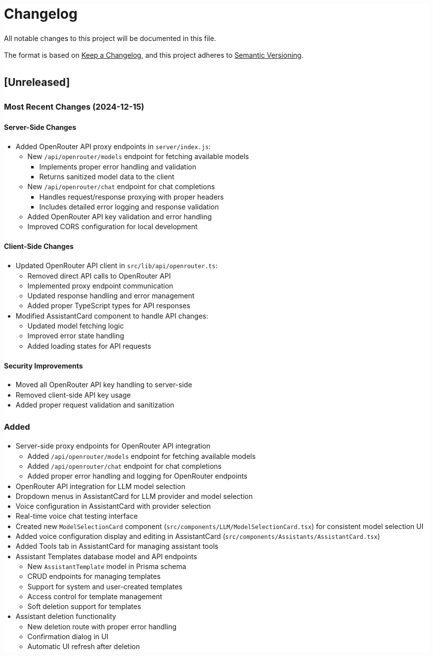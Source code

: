 # Changelog

All notable changes to this project will be documented in this file.

The format is based on [Keep a Changelog](https://keepachangelog.com/en/1.0.0/),
and this project adheres to [Semantic Versioning](https://semver.org/spec/v2.0.0.html).

## [Unreleased]

### Most Recent Changes (2024-12-15)
#### Server-Side Changes
- Added OpenRouter API proxy endpoints in `server/index.js`:
  - New `/api/openrouter/models` endpoint for fetching available models
    - Implements proper error handling and validation
    - Returns sanitized model data to the client
  - New `/api/openrouter/chat` endpoint for chat completions
    - Handles request/response proxying with proper headers
    - Includes detailed error logging and response validation
  - Added OpenRouter API key validation and error handling
  - Improved CORS configuration for local development

#### Client-Side Changes
- Updated OpenRouter API client in `src/lib/api/openrouter.ts`:
  - Removed direct API calls to OpenRouter API
  - Implemented proxy endpoint communication
  - Updated response handling and error management
  - Added proper TypeScript types for API responses
- Modified AssistantCard component to handle API changes:
  - Updated model fetching logic
  - Improved error state handling
  - Added loading states for API requests

#### Security Improvements
- Moved all OpenRouter API key handling to server-side
- Removed client-side API key usage
- Added proper request validation and sanitization

### Added
- Server-side proxy endpoints for OpenRouter API integration
  - Added `/api/openrouter/models` endpoint for fetching available models
  - Added `/api/openrouter/chat` endpoint for chat completions
  - Added proper error handling and logging for OpenRouter endpoints
- OpenRouter API integration for LLM model selection
- Dropdown menus in AssistantCard for LLM provider and model selection
- Voice configuration in AssistantCard with provider selection
- Real-time voice chat testing interface
- Created new `ModelSelectionCard` component (`src/components/LLM/ModelSelectionCard.tsx`) for consistent model selection UI
- Added voice configuration display and editing in AssistantCard (`src/components/Assistants/AssistantCard.tsx`)
- Added Tools tab in AssistantCard for managing assistant tools
- Assistant Templates database model and API endpoints
  - New `AssistantTemplate` model in Prisma schema
  - CRUD endpoints for managing templates
  - Support for system and user-created templates
  - Access control for template management
  - Soft deletion support for templates
- Assistant deletion functionality
  - New deletion route with proper error handling
  - Confirmation dialog in UI
  - Automatic UI refresh after deletion